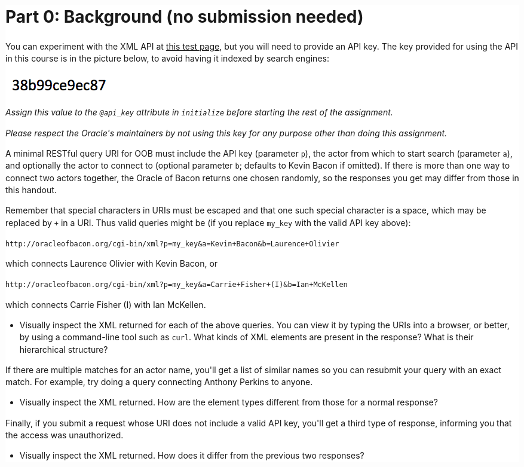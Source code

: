 
# Part 0: Background (no submission needed)

You can experiment with the XML API at [this test
page](http://oracleofbacon.org/xmltest.html), but you will need to
provide an API key.  The key provided for using the API in this course
is in the picture below, to avoid having it indexed by search engines:

![Image of API key](oob_api_key.png)

*Assign this value to the `@api_key` attribute in `initialize` before
starting the rest of the assignment.*

*Please respect the Oracle's maintainers by not using this key for any
purpose other than doing this assignment.*

A minimal RESTful query URI for OOB must include the API key (parameter
`p`), the actor from which to start search (parameter `a`), and
optionally the actor to connect to (optional parameter `b`; defaults to
Kevin Bacon if omitted).  If there is more than one way to
connect two actors together, the Oracle of Bacon returns one chosen
randomly, so the responses you get may differ from those in this handout.

Remember that special characters in URIs must be
escaped and that one such special character is a space, which may be
replaced by `+` in a URI.  Thus valid queries might be (if you
replace `my_key` with the valid API key above):

    http://oracleofbacon.org/cgi-bin/xml?p=my_key&a=Kevin+Bacon&b=Laurence+Olivier

which connects Laurence Olivier with Kevin Bacon, or

    http://oracleofbacon.org/cgi-bin/xml?p=my_key&a=Carrie+Fisher+(I)&b=Ian+McKellen

which connects Carrie Fisher (I) with Ian McKellen.

* Visually inspect the XML returned for each of the above queries.  You
can view it by typing the URIs into a browser, or better, by using a
command-line tool such as `curl`.   What kinds of XML elements are
present in the response?  What is their hierarchical structure?

If there are multiple matches for an actor name, you'll get a list of
similar names so you can resubmit your query with an exact match.  For
example, try doing a query connecting Anthony Perkins to anyone.

* Visually inspect the XML returned.  How are the element types
different from those for a normal response?

Finally, if you submit a request whose URI does not include a valid API
key, you'll get a third type of response, informing you that the access
was unauthorized.

* Visually inspect the XML returned.  How does it differ from the
previous two responses?
